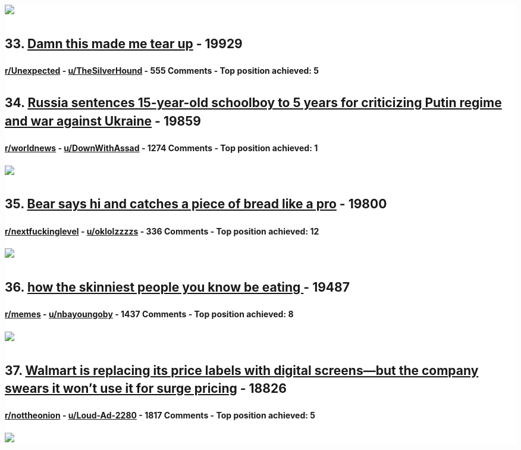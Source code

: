 <a href="https://en.wikipedia.org/wiki/Dweezil_Zappa"><img src="https://a.thumbs.redditmedia.com/biWt0QT53JHqGk3kYsrhwfpLhlXl1XMK9DNaLA43NU4.jpg"></img></a>

## 33. [Damn this made me tear up](http://reddit.com/r/Unexpected/comments/1docpex/damn_this_made_me_tear_up/) - 19929
#### [r/Unexpected](http://reddit.com/r/Unexpected) - [u/TheSilverHound](http://reddit.com/u/TheSilverHound) - 555 Comments - Top position achieved: 5

## 34. [Russia sentences 15-year-old schoolboy to 5 years for criticizing Putin regime and war against Ukraine](http://reddit.com/r/worldnews/comments/1doh0ah/russia_sentences_15yearold_schoolboy_to_5_years/) - 19859
#### [r/worldnews](http://reddit.com/r/worldnews) - [u/DownWithAssad](http://reddit.com/u/DownWithAssad) - 1274 Comments - Top position achieved: 1

<a href="https://khpg.org/en/1608813775"><img src="https://a.thumbs.redditmedia.com/M9cZzA3rlWky1-3UTjTx99oOy-4Eek95UO9H7He9nA8.jpg"></img></a>

## 35. [Bear says hi and catches a piece of bread like a pro](http://reddit.com/r/nextfuckinglevel/comments/1dod4ex/bear_says_hi_and_catches_a_piece_of_bread_like_a/) - 19800
#### [r/nextfuckinglevel](http://reddit.com/r/nextfuckinglevel) - [u/oklolzzzzs](http://reddit.com/u/oklolzzzzs) - 336 Comments - Top position achieved: 12

<a href="https://v.redd.it/y3ey9u1ehr8d1"><img src="https://external-preview.redd.it/NGU2MTB2MWVocjhkMU6EC2FXk4Qh9EV49ROmHmVnM-ovhWUL2jbBEdOHR2v1.png?width=140&amp;height=120&amp;crop=140:120,smart&amp;format=jpg&amp;v=enabled&amp;lthumb=true&amp;s=ee7f6f88e6d295ea40c44d6cf0b62e542482d39f"></img></a>

## 36. [how the skinniest people you know be eating ](http://reddit.com/r/memes/comments/1doc6br/how_the_skinniest_people_you_know_be_eating/) - 19487
#### [r/memes](http://reddit.com/r/memes) - [u/nbayoungoby](http://reddit.com/u/nbayoungoby) - 1437 Comments - Top position achieved: 8

<a href="https://v.redd.it/p1xwyoadar8d1"><img src="https://external-preview.redd.it/MG9rMmJwYWRhcjhkMbTXjFn3zP9Oy9n_Meks75tnpt9Q052Xgd5pyEclRMGE.png?width=140&amp;height=140&amp;crop=140:140,smart&amp;format=jpg&amp;v=enabled&amp;lthumb=true&amp;s=9a340fb08859e0ef8d86d7c151a030ff0906a66a"></img></a>

## 37. [Walmart is replacing its price labels with digital screens—but the company swears it won’t use it for surge pricing](http://reddit.com/r/nottheonion/comments/1do4tpi/walmart_is_replacing_its_price_labels_with/) - 18826
#### [r/nottheonion](http://reddit.com/r/nottheonion) - [u/Loud-Ad-2280](http://reddit.com/u/Loud-Ad-2280) - 1817 Comments - Top position achieved: 5

<a href="https://fortune.com/2024/06/21/walmart-replacing-price-labels-with-digital-shelf-screens-no-surge-pricing/"><img src="https://b.thumbs.redditmedia.com/LQSzGiwH6PeGUy9tT2w_6CODVxsJWIzQ1Va_qT-dr5c.jpg"></img></a>
